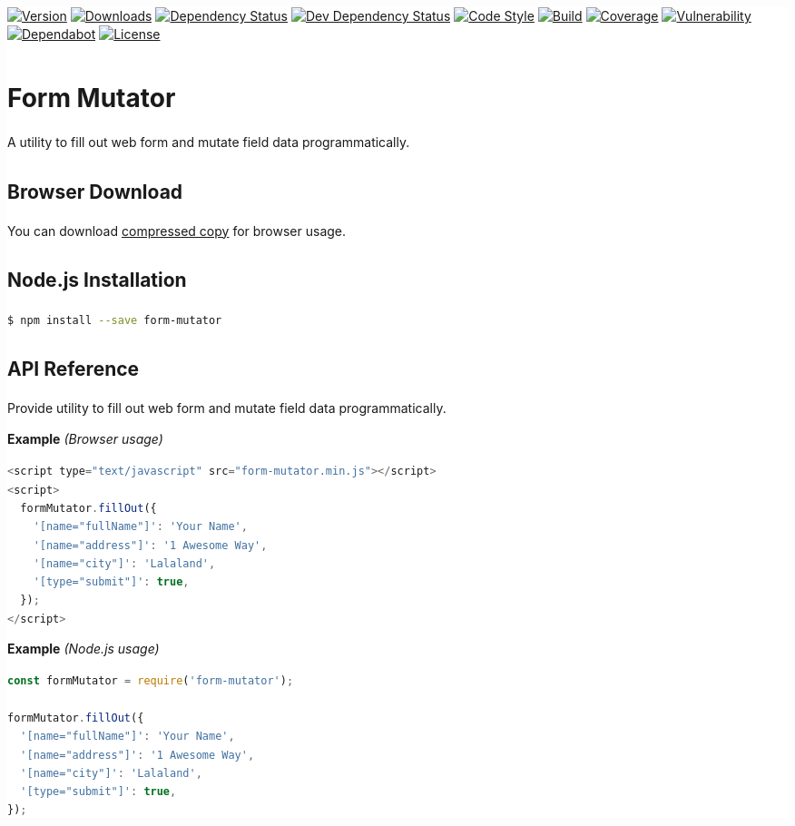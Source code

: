 [![Version](https://img.shields.io/npm/v/form-mutator.svg)](https://bit.ly/2VTdnqu)
[![Downloads](https://img.shields.io/npm/dt/form-mutator.svg)](https://bit.ly/2VTdnqu)
[![Dependency Status](https://img.shields.io/david/rickypc/form-mutator.svg)](https://bit.ly/3cFYeys)
[![Dev Dependency Status](https://img.shields.io/david/dev/rickypc/form-mutator.svg)](https://bit.ly/333PdLl)
[![Code Style](https://img.shields.io/badge/code%20style-Airbnb-red.svg)](https://bit.ly/2JYN1gk)
[![Build](https://img.shields.io/travis/rickypc/form-mutator.svg)](https://bit.ly/3cG11rq)
[![Coverage](https://img.shields.io/codecov/c/github/rickypc/form-mutator.svg)](https://bit.ly/39wHtUG)
[![Vulnerability](https://img.shields.io/snyk/vulnerabilities/github/rickypc/form-mutator.svg)](https://bit.ly/2PWiKRP)
[![Dependabot](https://api.dependabot.com/badges/status?host=github&repo=rickypc/form-mutator)](https://bit.ly/2KIM5vs)
[![License](https://img.shields.io/npm/l/form-mutator.svg)](https://mzl.la/2vLmCye)

Form Mutator
============

A utility to fill out web form and mutate field data programmatically.

Browser Download
-
You can download [compressed copy](form-mutator.min.js) for browser usage.

Node.js Installation
-

```bash
$ npm install --save form-mutator
```

API Reference
-
Provide utility to fill out web form and mutate field data programmatically.

**Example** *(Browser usage)*  
```js
<script type="text/javascript" src="form-mutator.min.js"></script>
<script>
  formMutator.fillOut({
    '[name="fullName"]': 'Your Name',
    '[name="address"]': '1 Awesome Way',
    '[name="city"]': 'Lalaland',
    '[type="submit"]': true,
  });
</script>
```
**Example** *(Node.js usage)*  
```js
const formMutator = require('form-mutator');

formMutator.fillOut({
  '[name="fullName"]': 'Your Name',
  '[name="address"]': '1 Awesome Way',
  '[name="city"]': 'Lalaland',
  '[type="submit"]': true,
});
```
